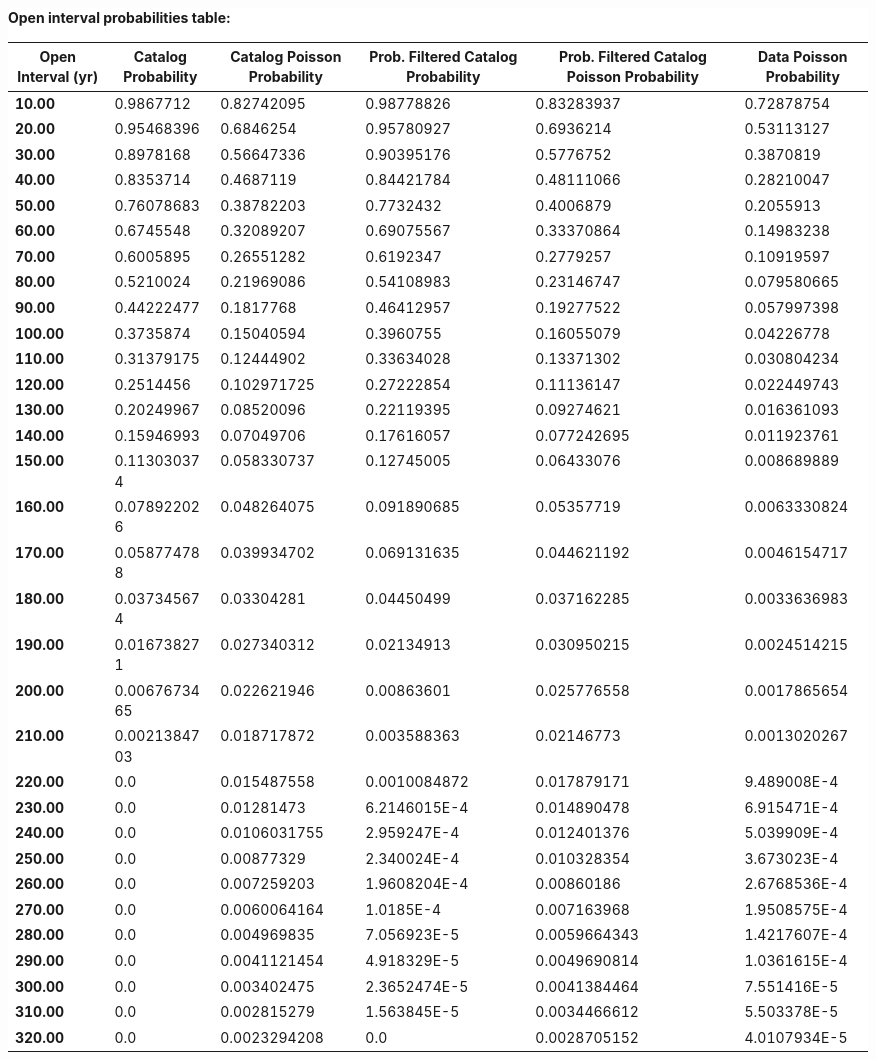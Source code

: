 **Open interval probabilities table:**

| **Open Interval (yr)** | Catalog Probability | Catalog Poisson Probability | Prob. Filtered Catalog Probability | Prob. Filtered Catalog Poisson Probability | Data Poisson Probability |
|-----|-----|-----|-----|-----|-----|
| **10.00** | 0.9867712 | 0.82742095 | 0.98778826 | 0.83283937 | 0.72878754 |
| **20.00** | 0.95468396 | 0.6846254 | 0.95780927 | 0.6936214 | 0.53113127 |
| **30.00** | 0.8978168 | 0.56647336 | 0.90395176 | 0.5776752 | 0.3870819 |
| **40.00** | 0.8353714 | 0.4687119 | 0.84421784 | 0.48111066 | 0.28210047 |
| **50.00** | 0.76078683 | 0.38782203 | 0.7732432 | 0.4006879 | 0.2055913 |
| **60.00** | 0.6745548 | 0.32089207 | 0.69075567 | 0.33370864 | 0.14983238 |
| **70.00** | 0.6005895 | 0.26551282 | 0.6192347 | 0.2779257 | 0.10919597 |
| **80.00** | 0.5210024 | 0.21969086 | 0.54108983 | 0.23146747 | 0.079580665 |
| **90.00** | 0.44222477 | 0.1817768 | 0.46412957 | 0.19277522 | 0.057997398 |
| **100.00** | 0.3735874 | 0.15040594 | 0.3960755 | 0.16055079 | 0.04226778 |
| **110.00** | 0.31379175 | 0.12444902 | 0.33634028 | 0.13371302 | 0.030804234 |
| **120.00** | 0.2514456 | 0.102971725 | 0.27222854 | 0.11136147 | 0.022449743 |
| **130.00** | 0.20249967 | 0.08520096 | 0.22119395 | 0.09274621 | 0.016361093 |
| **140.00** | 0.15946993 | 0.07049706 | 0.17616057 | 0.077242695 | 0.011923761 |
| **150.00** | 0.113030374 | 0.058330737 | 0.12745005 | 0.06433076 | 0.008689889 |
| **160.00** | 0.078922026 | 0.048264075 | 0.091890685 | 0.05357719 | 0.0063330824 |
| **170.00** | 0.058774788 | 0.039934702 | 0.069131635 | 0.044621192 | 0.0046154717 |
| **180.00** | 0.037345674 | 0.03304281 | 0.04450499 | 0.037162285 | 0.0033636983 |
| **190.00** | 0.016738271 | 0.027340312 | 0.02134913 | 0.030950215 | 0.0024514215 |
| **200.00** | 0.0067673465 | 0.022621946 | 0.00863601 | 0.025776558 | 0.0017865654 |
| **210.00** | 0.0021384703 | 0.018717872 | 0.003588363 | 0.02146773 | 0.0013020267 |
| **220.00** | 0.0 | 0.015487558 | 0.0010084872 | 0.017879171 | 9.489008E-4 |
| **230.00** | 0.0 | 0.01281473 | 6.2146015E-4 | 0.014890478 | 6.915471E-4 |
| **240.00** | 0.0 | 0.0106031755 | 2.959247E-4 | 0.012401376 | 5.039909E-4 |
| **250.00** | 0.0 | 0.00877329 | 2.340024E-4 | 0.010328354 | 3.673023E-4 |
| **260.00** | 0.0 | 0.007259203 | 1.9608204E-4 | 0.00860186 | 2.6768536E-4 |
| **270.00** | 0.0 | 0.0060064164 | 1.0185E-4 | 0.007163968 | 1.9508575E-4 |
| **280.00** | 0.0 | 0.004969835 | 7.056923E-5 | 0.0059664343 | 1.4217607E-4 |
| **290.00** | 0.0 | 0.0041121454 | 4.918329E-5 | 0.0049690814 | 1.0361615E-4 |
| **300.00** | 0.0 | 0.003402475 | 2.3652474E-5 | 0.0041384464 | 7.551416E-5 |
| **310.00** | 0.0 | 0.002815279 | 1.563845E-5 | 0.0034466612 | 5.503378E-5 |
| **320.00** | 0.0 | 0.0023294208 | 0.0 | 0.0028705152 | 4.0107934E-5 |
